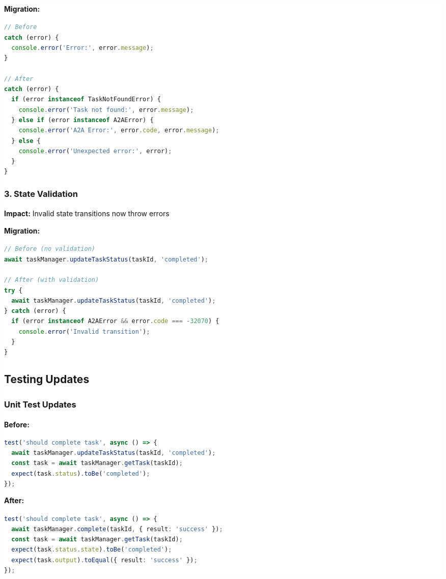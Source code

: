 **Migration:**
```typescript
// Before
catch (error) {
  console.error('Error:', error.message);
}

// After
catch (error) {
  if (error instanceof TaskNotFoundError) {
    console.error('Task not found:', error.message);
  } else if (error instanceof A2AError) {
    console.error('A2A Error:', error.code, error.message);
  } else {
    console.error('Unexpected error:', error);
  }
}
```

### 3. State Validation

**Impact:** Invalid state transitions now throw errors

**Migration:**
```typescript
// Before (no validation)
await taskManager.updateTaskStatus(taskId, 'completed');

// After (with validation)
try {
  await taskManager.updateTaskStatus(taskId, 'completed');
} catch (error) {
  if (error instanceof A2AError && error.code === -32070) {
    console.error('Invalid transition');
  }
}
```

## Testing Updates

### Unit Test Updates

**Before:**
```typescript
test('should complete task', async () => {
  await taskManager.updateTaskStatus(taskId, 'completed');
  const task = await taskManager.getTask(taskId);
  expect(task.status).toBe('completed');
});
```

**After:**
```typescript
test('should complete task', async () => {
  await taskManager.complete(taskId, { result: 'success' });
  const task = await taskManager.getTask(taskId);
  expect(task.status.state).toBe('completed');
  expect(task.output).toEqual({ result: 'success' });
});
```
